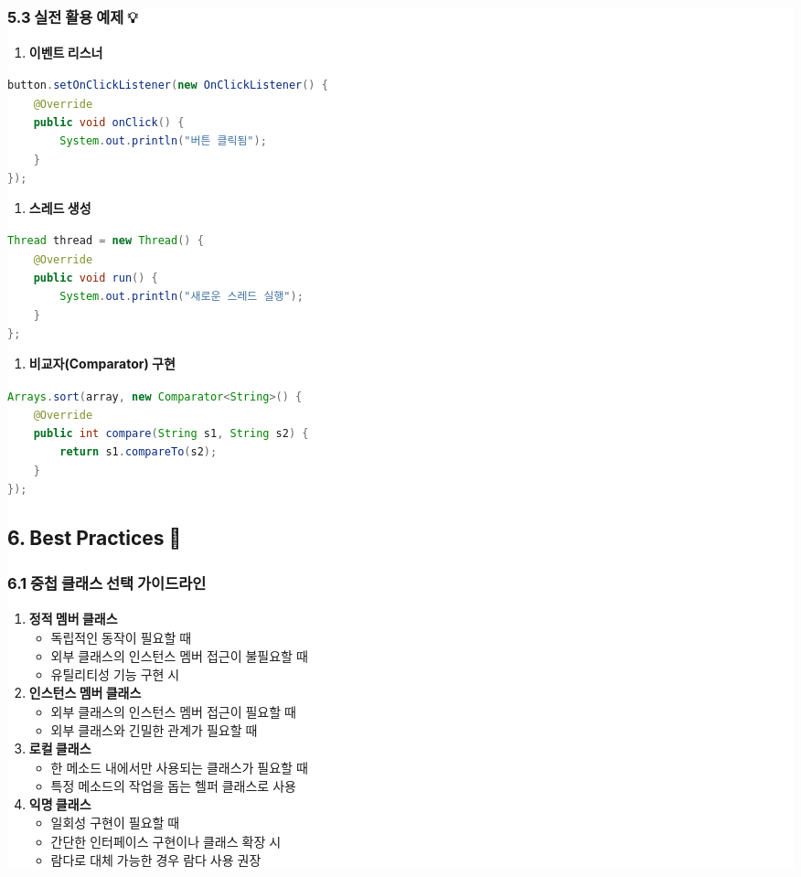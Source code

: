 ### 5.3 실전 활용 예제 💡

1. **이벤트 리스너**

```java
button.setOnClickListener(new OnClickListener() {
    @Override
    public void onClick() {
        System.out.println("버튼 클릭됨");
    }
});

```

1. **스레드 생성**

```java
Thread thread = new Thread() {
    @Override
    public void run() {
        System.out.println("새로운 스레드 실행");
    }
};

```

1. **비교자(Comparator) 구현**

```java
Arrays.sort(array, new Comparator<String>() {
    @Override
    public int compare(String s1, String s2) {
        return s1.compareTo(s2);
    }
});

```

## 6. Best Practices 🎯

### 6.1 중첩 클래스 선택 가이드라인

1. **정적 멤버 클래스**
    - 독립적인 동작이 필요할 때
    - 외부 클래스의 인스턴스 멤버 접근이 불필요할 때
    - 유틸리티성 기능 구현 시
2. **인스턴스 멤버 클래스**
    - 외부 클래스의 인스턴스 멤버 접근이 필요할 때
    - 외부 클래스와 긴밀한 관계가 필요할 때
3. **로컬 클래스**
    - 한 메소드 내에서만 사용되는 클래스가 필요할 때
    - 특정 메소드의 작업을 돕는 헬퍼 클래스로 사용
4. **익명 클래스**
    - 일회성 구현이 필요할 때
    - 간단한 인터페이스 구현이나 클래스 확장 시
    - 람다로 대체 가능한 경우 람다 사용 권장

